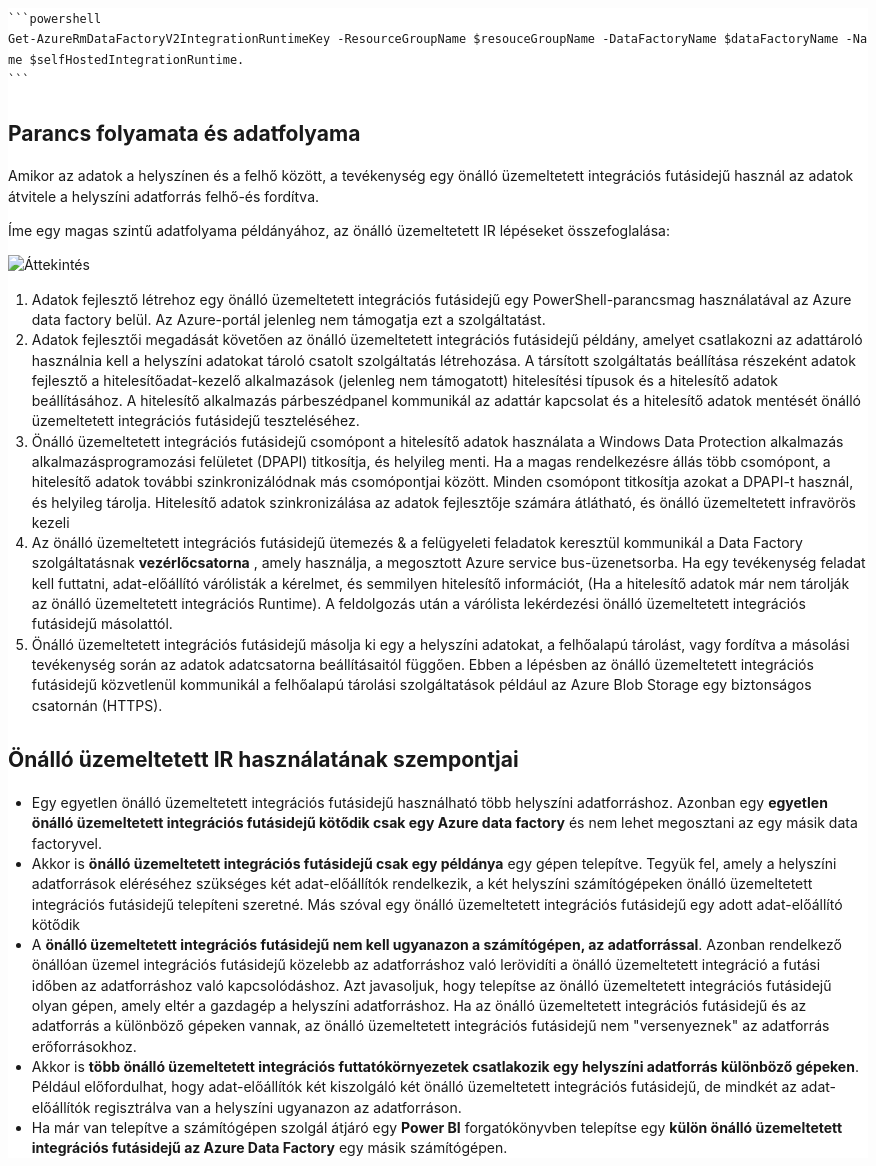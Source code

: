     ```powershell
    Get-AzureRmDataFactoryV2IntegrationRuntimeKey -ResourceGroupName $resouceGroupName -DataFactoryName $dataFactoryName -Name $selfHostedIntegrationRuntime.  
    ```

## <a name="command-flow-and-data-flow"></a>Parancs folyamata és adatfolyama
Amikor az adatok a helyszínen és a felhő között, a tevékenység egy önálló üzemeltetett integrációs futásidejű használ az adatok átvitele a helyszíni adatforrás felhő-és fordítva.

Íme egy magas szintű adatfolyama példányához, az önálló üzemeltetett IR lépéseket összefoglalása:

![Áttekintés](media\create-self-hosted-integration-runtime\high-level-overview.png)

1. Adatok fejlesztő létrehoz egy önálló üzemeltetett integrációs futásidejű egy PowerShell-parancsmag használatával az Azure data factory belül. Az Azure-portál jelenleg nem támogatja ezt a szolgáltatást.
2. Adatok fejlesztői megadását követően az önálló üzemeltetett integrációs futásidejű példány, amelyet csatlakozni az adattároló használnia kell a helyszíni adatokat tároló csatolt szolgáltatás létrehozása. A társított szolgáltatás beállítása részeként adatok fejlesztő a hitelesítőadat-kezelő alkalmazások (jelenleg nem támogatott) hitelesítési típusok és a hitelesítő adatok beállításához. A hitelesítő alkalmazás párbeszédpanel kommunikál az adattár kapcsolat és a hitelesítő adatok mentését önálló üzemeltetett integrációs futásidejű teszteléséhez.
4.  Önálló üzemeltetett integrációs futásidejű csomópont a hitelesítő adatok használata a Windows Data Protection alkalmazás alkalmazásprogramozási felületet (DPAPI) titkosítja, és helyileg menti. Ha a magas rendelkezésre állás több csomópont, a hitelesítő adatok további szinkronizálódnak más csomópontjai között. Minden csomópont titkosítja azokat a DPAPI-t használ, és helyileg tárolja. Hitelesítő adatok szinkronizálása az adatok fejlesztője számára átlátható, és önálló üzemeltetett infravörös kezeli    
5.  Az önálló üzemeltetett integrációs futásidejű ütemezés & a felügyeleti feladatok keresztül kommunikál a Data Factory szolgáltatásnak **vezérlőcsatorna** , amely használja, a megosztott Azure service bus-üzenetsorba. Ha egy tevékenység feladat kell futtatni, adat-előállító várólisták a kérelmet, és semmilyen hitelesítő információt, (Ha a hitelesítő adatok már nem tárolják az önálló üzemeltetett integrációs Runtime). A feldolgozás után a várólista lekérdezési önálló üzemeltetett integrációs futásidejű másolattól.
6.  Önálló üzemeltetett integrációs futásidejű másolja ki egy a helyszíni adatokat, a felhőalapú tárolást, vagy fordítva a másolási tevékenység során az adatok adatcsatorna beállításaitól függően. Ebben a lépésben az önálló üzemeltetett integrációs futásidejű közvetlenül kommunikál a felhőalapú tárolási szolgáltatások például az Azure Blob Storage egy biztonságos csatornán (HTTPS).

## <a name="considerations-for-using-self-hosted-ir"></a>Önálló üzemeltetett IR használatának szempontjai

- Egy egyetlen önálló üzemeltetett integrációs futásidejű használható több helyszíni adatforráshoz. Azonban egy **egyetlen önálló üzemeltetett integrációs futásidejű kötődik csak egy Azure data factory** és nem lehet megosztani az egy másik data factoryvel.
- Akkor is **önálló üzemeltetett integrációs futásidejű csak egy példánya** egy gépen telepítve. Tegyük fel, amely a helyszíni adatforrások eléréséhez szükséges két adat-előállítók rendelkezik, a két helyszíni számítógépeken önálló üzemeltetett integrációs futásidejű telepíteni szeretné. Más szóval egy önálló üzemeltetett integrációs futásidejű egy adott adat-előállító kötődik
- A **önálló üzemeltetett integrációs futásidejű nem kell ugyanazon a számítógépen, az adatforrással**. Azonban rendelkező önállóan üzemel integrációs futásidejű közelebb az adatforráshoz való lerövidíti a önálló üzemeltetett integráció a futási időben az adatforráshoz való kapcsolódáshoz. Azt javasoljuk, hogy telepítse az önálló üzemeltetett integrációs futásidejű olyan gépen, amely eltér a gazdagép a helyszíni adatforráshoz. Ha az önálló üzemeltetett integrációs futásidejű és az adatforrás a különböző gépeken vannak, az önálló üzemeltetett integrációs futásidejű nem "versenyeznek" az adatforrás erőforrásokhoz.
- Akkor is **több önálló üzemeltetett integrációs futtatókörnyezetek csatlakozik egy helyszíni adatforrás különböző gépeken**. Például előfordulhat, hogy adat-előállítók két kiszolgáló két önálló üzemeltetett integrációs futásidejű, de mindkét az adat-előállítók regisztrálva van a helyszíni ugyanazon az adatforráson.
- Ha már van telepítve a számítógépen szolgál átjáró egy **Power BI** forgatókönyvben telepítse egy **külön önálló üzemeltetett integrációs futásidejű az Azure Data Factory** egy másik számítógépen.